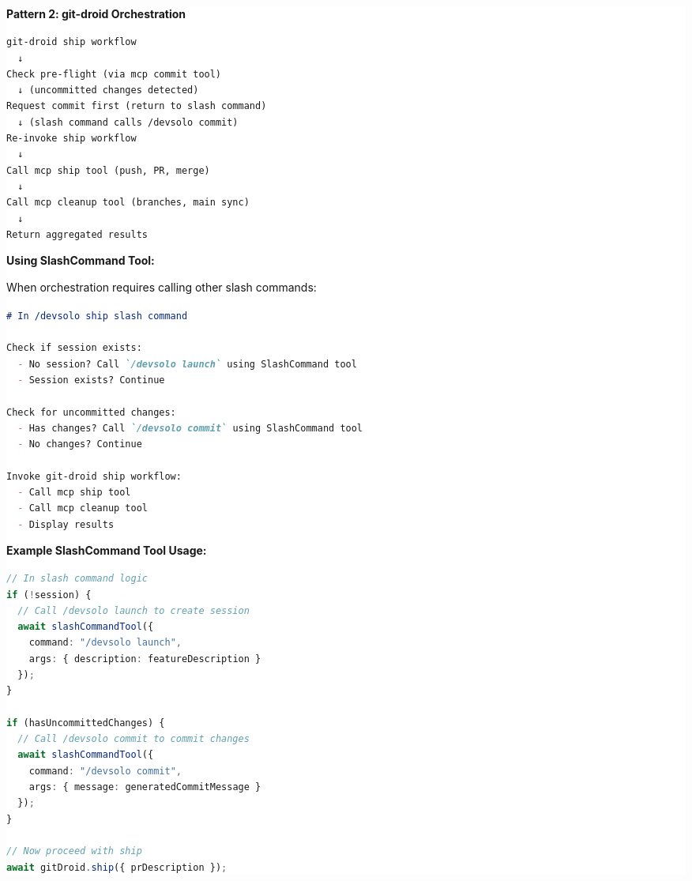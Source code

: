 **Pattern 2: git-droid Orchestration**
```
git-droid ship workflow
  ↓
Check pre-flight (via mcp commit tool)
  ↓ (uncommitted changes detected)
Request commit first (return to slash command)
  ↓ (slash command calls /devsolo commit)
Re-invoke ship workflow
  ↓
Call mcp ship tool (push, PR, merge)
  ↓
Call mcp cleanup tool (branches, main sync)
  ↓
Return aggregated results
```

**Using SlashCommand Tool:**

When orchestration requires calling other slash commands:

```markdown
# In /devsolo ship slash command

Check if session exists:
  - No session? Call `/devsolo launch` using SlashCommand tool
  - Session exists? Continue

Check for uncommitted changes:
  - Has changes? Call `/devsolo commit` using SlashCommand tool
  - No changes? Continue

Invoke git-droid ship workflow:
  - Call mcp ship tool
  - Call mcp cleanup tool
  - Display results
```

**Example SlashCommand Tool Usage:**
```typescript
// In slash command logic
if (!session) {
  // Call /devsolo launch to create session
  await slashCommandTool({
    command: "/devsolo launch",
    args: { description: featureDescription }
  });
}

if (hasUncommittedChanges) {
  // Call /devsolo commit to commit changes
  await slashCommandTool({
    command: "/devsolo commit",
    args: { message: generatedCommitMessage }
  });
}

// Now proceed with ship
await gitDroid.ship({ prDescription });
```
